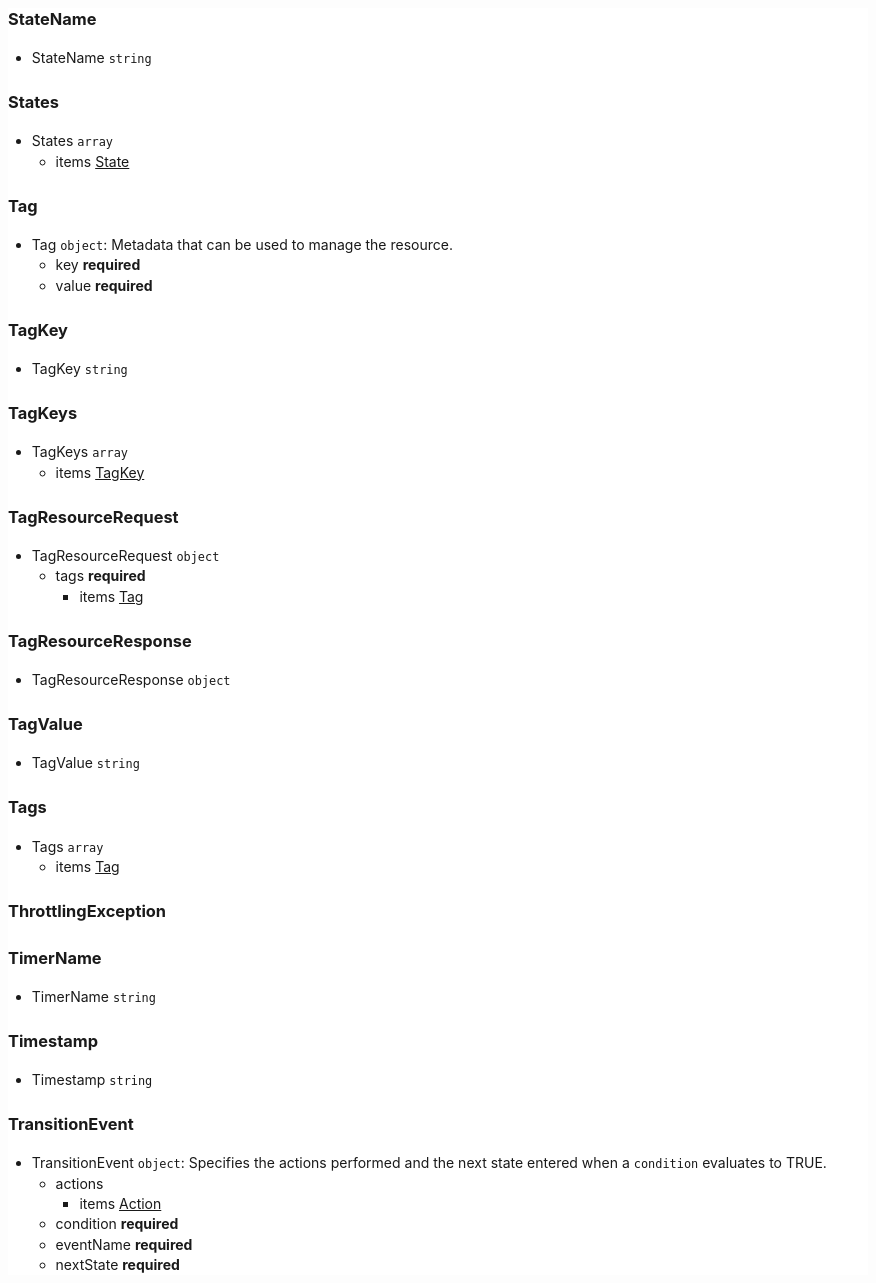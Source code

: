 ### StateName
* StateName `string`

### States
* States `array`
  * items [State](#state)

### Tag
* Tag `object`: Metadata that can be used to manage the resource.
  * key **required**
  * value **required**

### TagKey
* TagKey `string`

### TagKeys
* TagKeys `array`
  * items [TagKey](#tagkey)

### TagResourceRequest
* TagResourceRequest `object`
  * tags **required**
    * items [Tag](#tag)

### TagResourceResponse
* TagResourceResponse `object`

### TagValue
* TagValue `string`

### Tags
* Tags `array`
  * items [Tag](#tag)

### ThrottlingException


### TimerName
* TimerName `string`

### Timestamp
* Timestamp `string`

### TransitionEvent
* TransitionEvent `object`: Specifies the actions performed and the next state entered when a <code>condition</code> evaluates to TRUE.
  * actions
    * items [Action](#action)
  * condition **required**
  * eventName **required**
  * nextState **required**
